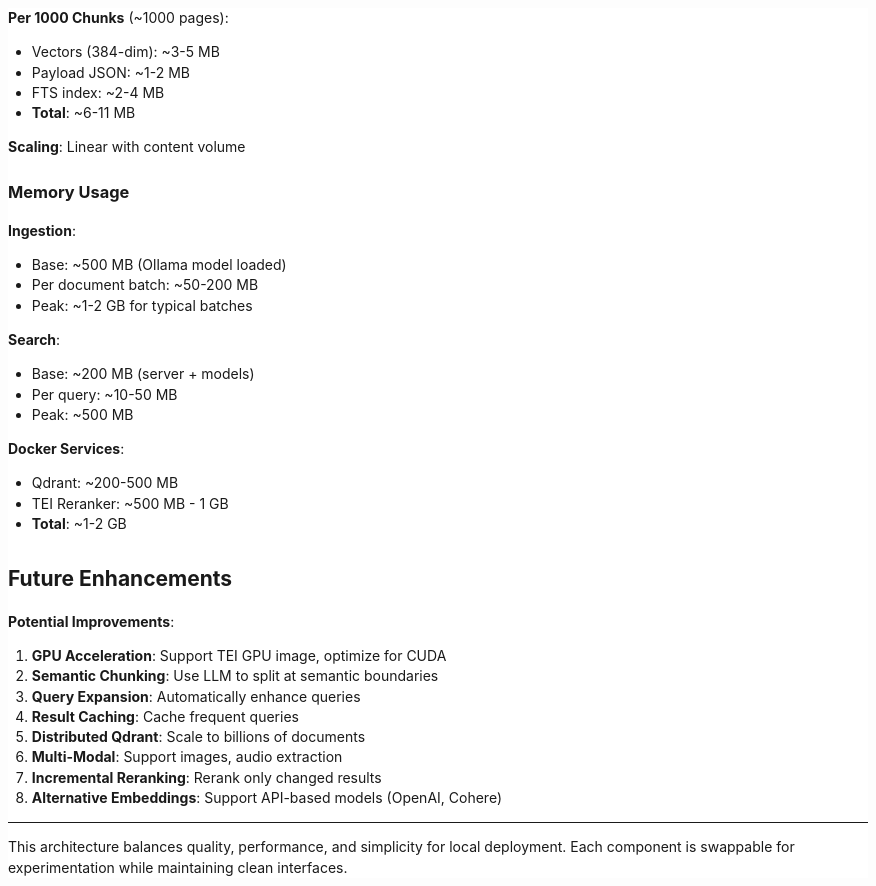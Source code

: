 **Per 1000 Chunks** (~1000 pages):
- Vectors (384-dim): ~3-5 MB
- Payload JSON: ~1-2 MB
- FTS index: ~2-4 MB
- **Total**: ~6-11 MB

**Scaling**: Linear with content volume

### Memory Usage

**Ingestion**:
- Base: ~500 MB (Ollama model loaded)
- Per document batch: ~50-200 MB
- Peak: ~1-2 GB for typical batches

**Search**:
- Base: ~200 MB (server + models)
- Per query: ~10-50 MB
- Peak: ~500 MB

**Docker Services**:
- Qdrant: ~200-500 MB
- TEI Reranker: ~500 MB - 1 GB
- **Total**: ~1-2 GB

## Future Enhancements

**Potential Improvements**:
1. **GPU Acceleration**: Support TEI GPU image, optimize for CUDA
2. **Semantic Chunking**: Use LLM to split at semantic boundaries
3. **Query Expansion**: Automatically enhance queries
4. **Result Caching**: Cache frequent queries
5. **Distributed Qdrant**: Scale to billions of documents
6. **Multi-Modal**: Support images, audio extraction
7. **Incremental Reranking**: Rerank only changed results
8. **Alternative Embeddings**: Support API-based models (OpenAI, Cohere)

---

This architecture balances quality, performance, and simplicity for local deployment. Each component is swappable for experimentation while maintaining clean interfaces.
